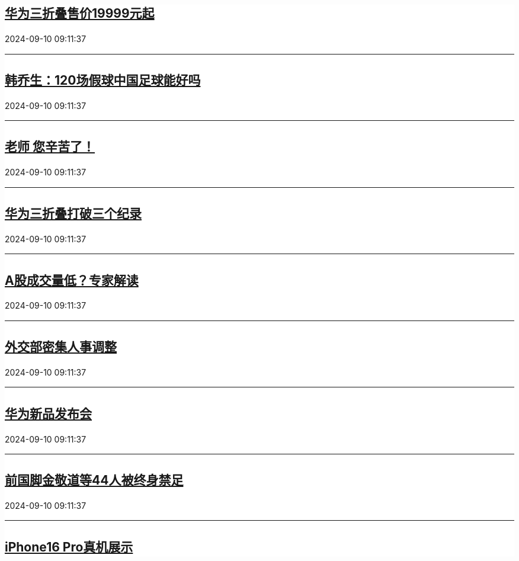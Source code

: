 ## [华为三折叠售价19999元起](https://www.toutiao.com/trending/7412909331152277030)

2024-09-10 09:11:37

---
## [韩乔生：120场假球中国足球能好吗](https://www.toutiao.com/trending/7411658985889595455)

2024-09-10 09:11:37

---
## [老师 您辛苦了！](https://www.toutiao.com/trending/7412665670766313491)

2024-09-10 09:11:37

---
## [华为三折叠打破三个纪录](https://www.toutiao.com/trending/7411808051679920164)

2024-09-10 09:11:37

---
## [A股成交量低？专家解读](https://www.toutiao.com/trending/7411319197647093811)

2024-09-10 09:11:37

---
## [外交部密集人事调整](https://www.toutiao.com/trending/7409924358728351794)

2024-09-10 09:11:37

---
## [华为新品发布会](https://www.toutiao.com/trending/7412875417755107365)

2024-09-10 09:11:37

---
## [前国脚金敬道等44人被终身禁足](https://www.toutiao.com/trending/7412684827075608617)

2024-09-10 09:11:37

---
## [iPhone16 Pro真机展示](https://www.toutiao.com/trending/7412921036611587622)
